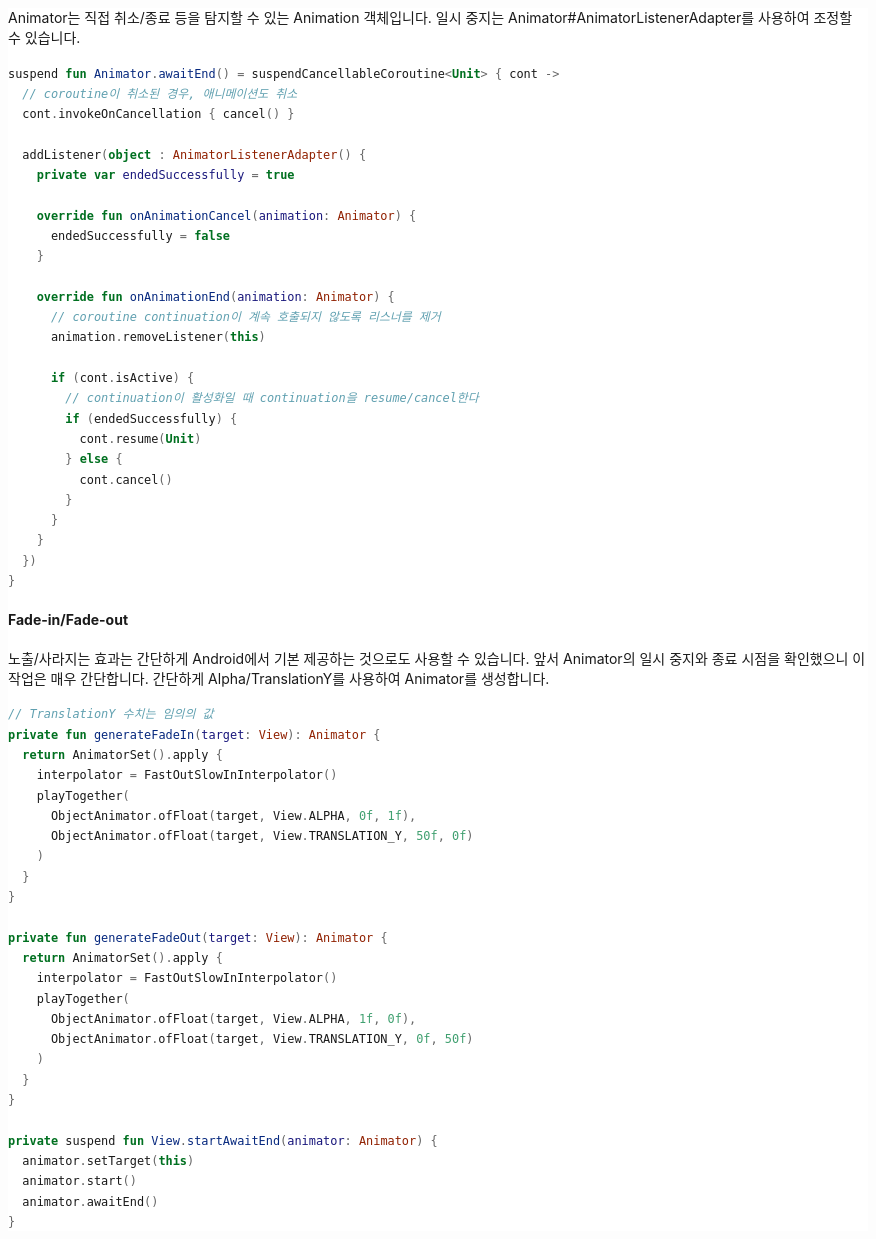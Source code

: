 Animator는 직접 취소/종료 등을 탐지할 수 있는 Animation 객체입니다. 일시 중지는 Animator#AnimatorListenerAdapter를 사용하여 조정할 수 있습니다.

```kotlin
suspend fun Animator.awaitEnd() = suspendCancellableCoroutine<Unit> { cont ->
  // coroutine이 취소된 경우, 애니메이션도 취소
  cont.invokeOnCancellation { cancel() }

  addListener(object : AnimatorListenerAdapter() {
    private var endedSuccessfully = true

    override fun onAnimationCancel(animation: Animator) {
      endedSuccessfully = false
    }

    override fun onAnimationEnd(animation: Animator) {
      // coroutine continuation이 계속 호출되지 않도록 리스너를 제거
      animation.removeListener(this)

      if (cont.isActive) {
        // continuation이 활성화일 때 continuation을 resume/cancel한다
        if (endedSuccessfully) {
          cont.resume(Unit)
        } else {
          cont.cancel()
        }
      }
    }
  })
}
```

#### Fade-in/Fade-out

노출/사라지는 효과는 간단하게 Android에서 기본 제공하는 것으로도 사용할 수 있습니다. 앞서 Animator의 일시 중지와 종료 시점을 확인했으니 이 작업은 매우 간단합니다. 간단하게 Alpha/TranslationY를 사용하여 Animator를 생성합니다.

```kotlin
// TranslationY 수치는 임의의 값
private fun generateFadeIn(target: View): Animator {
  return AnimatorSet().apply {
    interpolator = FastOutSlowInInterpolator()
    playTogether(
      ObjectAnimator.ofFloat(target, View.ALPHA, 0f, 1f),
      ObjectAnimator.ofFloat(target, View.TRANSLATION_Y, 50f, 0f)
    )
  }
}

private fun generateFadeOut(target: View): Animator {
  return AnimatorSet().apply {
    interpolator = FastOutSlowInInterpolator()
    playTogether(
      ObjectAnimator.ofFloat(target, View.ALPHA, 1f, 0f),
      ObjectAnimator.ofFloat(target, View.TRANSLATION_Y, 0f, 50f)
    )
  }
}

private suspend fun View.startAwaitEnd(animator: Animator) {
  animator.setTarget(this)
  animator.start()
  animator.awaitEnd()
}
```
